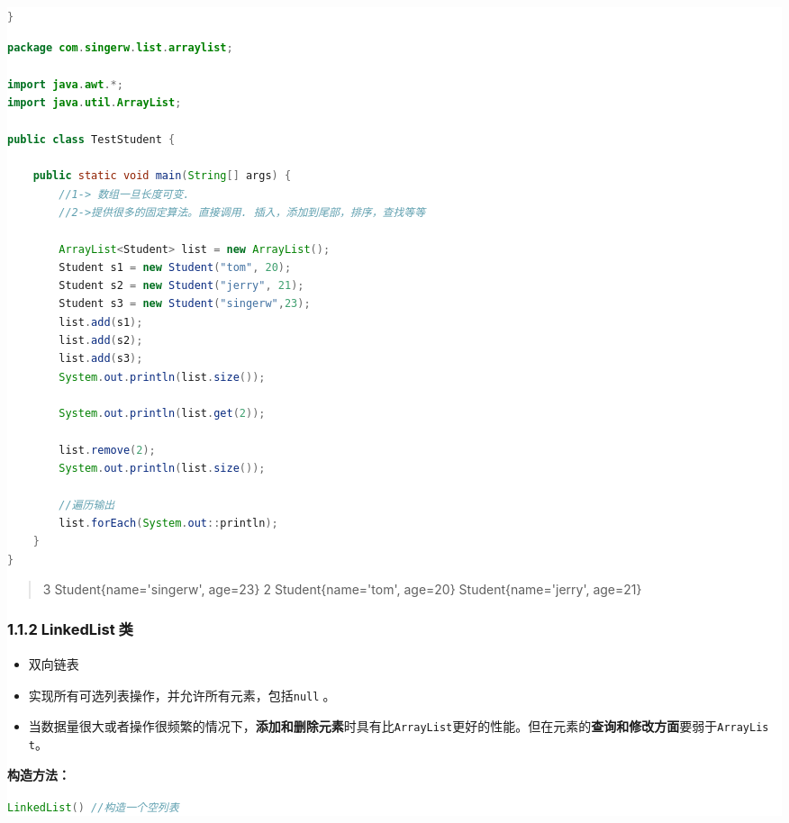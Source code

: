 ```java
}
```

```java
package com.singerw.list.arraylist;

import java.awt.*;
import java.util.ArrayList;

public class TestStudent {

    public static void main(String[] args) {
        //1-> 数组一旦长度可变.
        //2->提供很多的固定算法。直接调用. 插入，添加到尾部，排序，查找等等

        ArrayList<Student> list = new ArrayList();
        Student s1 = new Student("tom", 20);
        Student s2 = new Student("jerry", 21);
        Student s3 = new Student("singerw",23);
        list.add(s1);
        list.add(s2);
        list.add(s3);
        System.out.println(list.size());

        System.out.println(list.get(2));

        list.remove(2);
        System.out.println(list.size());

        //遍历输出
        list.forEach(System.out::println);
    }
}
```

> 3
> Student{name='singerw', age=23}
> 2
> Student{name='tom', age=20}
> Student{name='jerry', age=21}



### 1.1.2 LinkedList 类

* 双向链表

* 实现所有可选列表操作，并允许所有元素，包括`null` 。 

* 当数据量很大或者操作很频繁的情况下，**添加和删除元素**时具有比`ArrayList`更好的性能。但在元素的**查询和修改方面**要弱于`ArrayList`。

**构造方法：**

```java
LinkedList() //构造一个空列表
```
